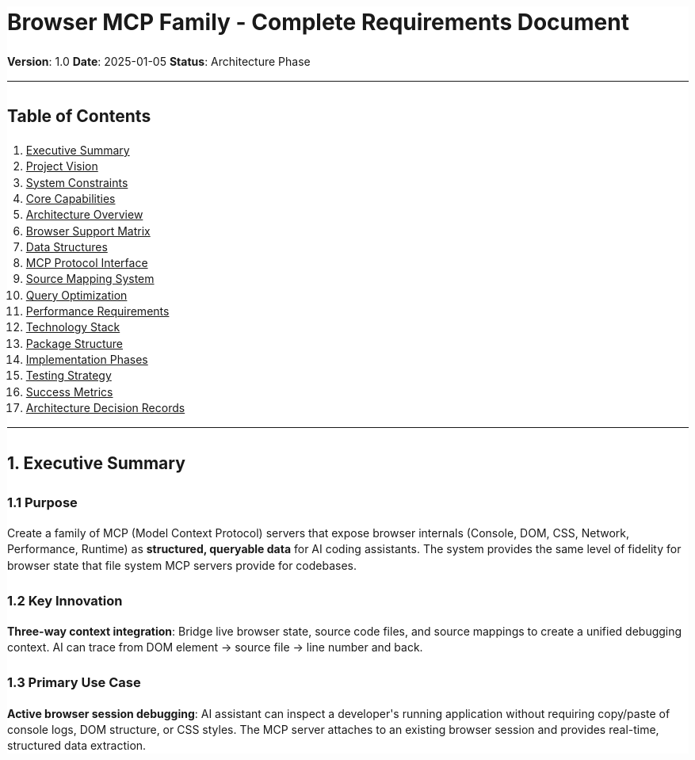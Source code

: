 # Browser MCP Family - Complete Requirements Document

**Version**: 1.0
**Date**: 2025-01-05
**Status**: Architecture Phase

---

## Table of Contents

1. [Executive Summary](#1-executive-summary)
2. [Project Vision](#2-project-vision)
3. [System Constraints](#3-system-constraints)
4. [Core Capabilities](#4-core-capabilities)
5. [Architecture Overview](#5-architecture-overview)
6. [Browser Support Matrix](#6-browser-support-matrix)
7. [Data Structures](#7-data-structures)
8. [MCP Protocol Interface](#8-mcp-protocol-interface)
9. [Source Mapping System](#9-source-mapping-system)
10. [Query Optimization](#10-query-optimization)
11. [Performance Requirements](#11-performance-requirements)
12. [Technology Stack](#12-technology-stack)
13. [Package Structure](#13-package-structure)
14. [Implementation Phases](#14-implementation-phases)
15. [Testing Strategy](#15-testing-strategy)
16. [Success Metrics](#16-success-metrics)
17. [Architecture Decision Records](#17-architecture-decision-records)

---

## 1. Executive Summary

### 1.1 Purpose

Create a family of MCP (Model Context Protocol) servers that expose browser internals (Console, DOM, CSS, Network, Performance, Runtime) as **structured, queryable data** for AI coding assistants. The system provides the same level of fidelity for browser state that file system MCP servers provide for codebases.

### 1.2 Key Innovation

**Three-way context integration**: Bridge live browser state, source code files, and source mappings to create a unified debugging context. AI can trace from DOM element → source file → line number and back.

### 1.3 Primary Use Case

**Active browser session debugging**: AI assistant can inspect a developer's running application without requiring copy/paste of console logs, DOM structure, or CSS styles. The MCP server attaches to an existing browser session and provides real-time, structured data extraction.

